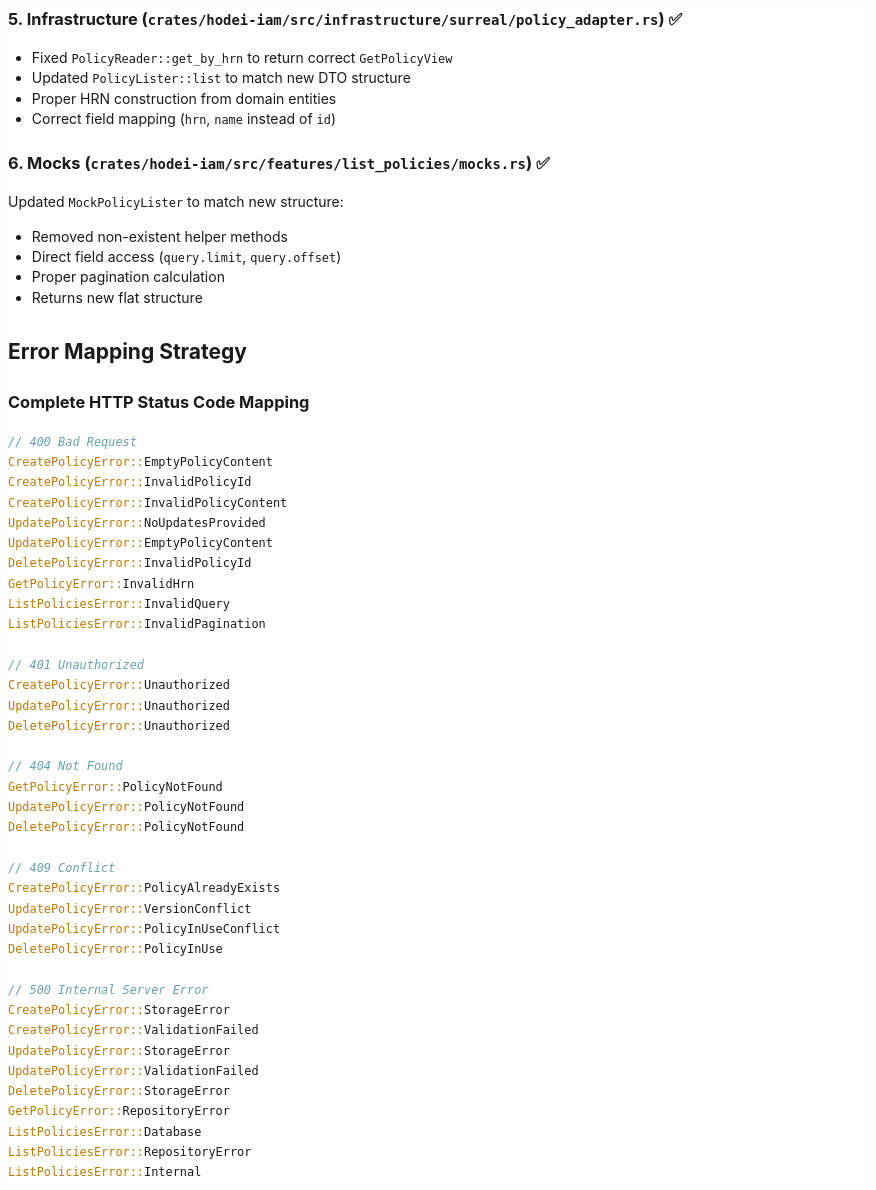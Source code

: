 ### 5. Infrastructure (`crates/hodei-iam/src/infrastructure/surreal/policy_adapter.rs`) ✅

- Fixed `PolicyReader::get_by_hrn` to return correct `GetPolicyView`
- Updated `PolicyLister::list` to match new DTO structure
- Proper HRN construction from domain entities
- Correct field mapping (`hrn`, `name` instead of `id`)

### 6. Mocks (`crates/hodei-iam/src/features/list_policies/mocks.rs`) ✅

Updated `MockPolicyLister` to match new structure:
- Removed non-existent helper methods
- Direct field access (`query.limit`, `query.offset`)
- Proper pagination calculation
- Returns new flat structure

## Error Mapping Strategy

### Complete HTTP Status Code Mapping

```rust
// 400 Bad Request
CreatePolicyError::EmptyPolicyContent
CreatePolicyError::InvalidPolicyId
CreatePolicyError::InvalidPolicyContent
UpdatePolicyError::NoUpdatesProvided
UpdatePolicyError::EmptyPolicyContent
DeletePolicyError::InvalidPolicyId
GetPolicyError::InvalidHrn
ListPoliciesError::InvalidQuery
ListPoliciesError::InvalidPagination

// 401 Unauthorized
CreatePolicyError::Unauthorized
UpdatePolicyError::Unauthorized
DeletePolicyError::Unauthorized

// 404 Not Found
GetPolicyError::PolicyNotFound
UpdatePolicyError::PolicyNotFound
DeletePolicyError::PolicyNotFound

// 409 Conflict
CreatePolicyError::PolicyAlreadyExists
UpdatePolicyError::VersionConflict
UpdatePolicyError::PolicyInUseConflict
DeletePolicyError::PolicyInUse

// 500 Internal Server Error
CreatePolicyError::StorageError
CreatePolicyError::ValidationFailed
UpdatePolicyError::StorageError
UpdatePolicyError::ValidationFailed
DeletePolicyError::StorageError
GetPolicyError::RepositoryError
ListPoliciesError::Database
ListPoliciesError::RepositoryError
ListPoliciesError::Internal
```
